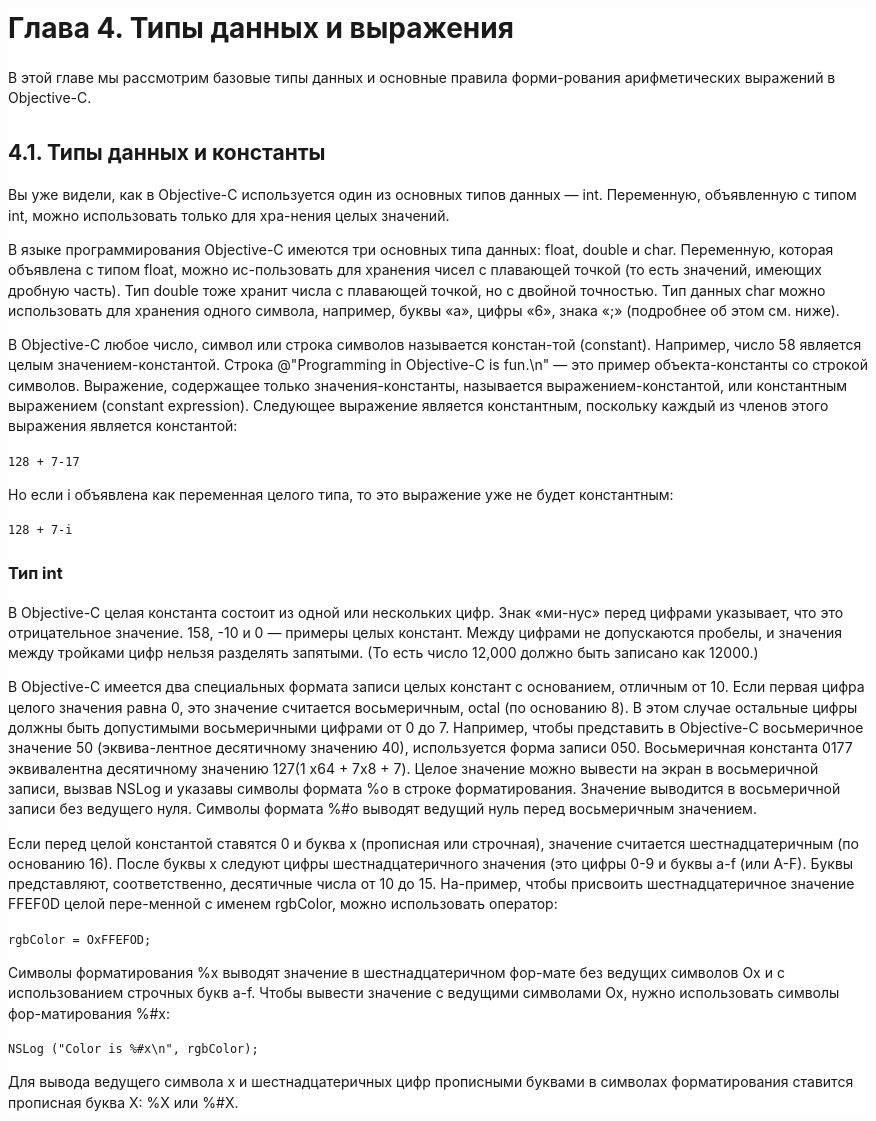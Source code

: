 # Глава 4. Типы данных и выражения

В этой главе мы рассмотрим базовые типы данных и основные правила форми-рования арифметических выражений в Objective-C.

## 4.1. Типы данных и константы
Вы уже видели, как в Objective-C используется один из основных типов данных — int. Переменную, объявленную с типом int, можно использовать только для хра-нения целых значений.

В языке программирования Objective-C имеются три основных типа данных: float, double и char. Переменную, которая объявлена с типом float, можно ис-пользовать для хранения чисел с плавающей точкой (то есть значений, имеющих дробную часть). Тип double тоже хранит числа с плавающей точкой, но с двойной точностью. Тип данных char можно использовать для хранения одного символа, например, буквы «а», цифры «6», знака «;» (подробнее об этом см. ниже).

В Objective-C любое число, символ или строка символов называется констан-той (constant). Например, число 58 является целым значением-константой. Строка @"Programming in Objective-C is fun.\n" — это пример объекта-константы со строкой символов. Выражение, содержащее только значения-константы, называется выражением-константой, или константным выражением (constant expression). Следующее выражение является константным, поскольку каждый из членов этого выражения является константой:
```
128 + 7-17
```
Но если i объявлена как переменная целого типа, то это выражение уже не будет константным:
```
128 + 7-i
```

### Тип int
В Objective-C целая константа состоит из одной или нескольких цифр. Знак «ми-нус» перед цифрами указывает, что это отрицательное значение. 158, -10 и 0 — примеры целых констант. Между цифрами не допускаются пробелы, и значения между тройками цифр нельзя разделять запятыми. (То есть число 12,000 должно быть записано как 12000.)

В Objective-C имеется два специальных формата записи целых констант с основанием, отличным от 10. Если первая цифра целого значения равна 0, это значение считается восьмеричным, octal (по основанию 8). В этом случае остальные цифры должны быть допустимыми восьмеричными цифрами от 0 до 7. Например, чтобы представить в Objective-C восьмеричное значение 50 (эквива-лентное десятичному значению 40), используется форма записи 050. Восьмеричная константа 0177 эквивалентна десятичному значению 127(1 x64 + 7x8 + 7). Целое значение можно вывести на экран в восьмеричной записи, вызвав NSLog и указавы символы формата %о в строке форматирования. Значение выводится в восьмеричной записи без ведущего нуля. Символы формата %#о выводят ведущий нуль перед восьмеричным значением.

Если перед целой константой ставятся 0 и буква х (прописная или строчная), значение считается шестнадцатеричным (по основанию 16). После буквы х следуют цифры шестнадцатеричного значения (это цифры 0-9 и буквы a-f (или A-F). Буквы представляют, соответственно, десятичные числа от 10 до 15. На-пример, чтобы присвоить шестнадцатеричное значение FFEF0D целой пере-менной с именем rgbColor, можно использовать оператор:
```
rgbColor = OxFFEFOD;
```
Символы форматирования %х выводят значение в шестнадцатеричном фор-мате без ведущих символов Ох и с использованием строчных букв a-f. Чтобы вывести значение с ведущими символами Ох, нужно использовать символы фор-матирования %#х:
```
NSLog ("Color is %#x\n", rgbColor);
```
Для вывода ведущего символа х и шестнадцатеричных цифр прописными буквами в символах форматирования ставится прописная буква X: %Х или %#Х.
